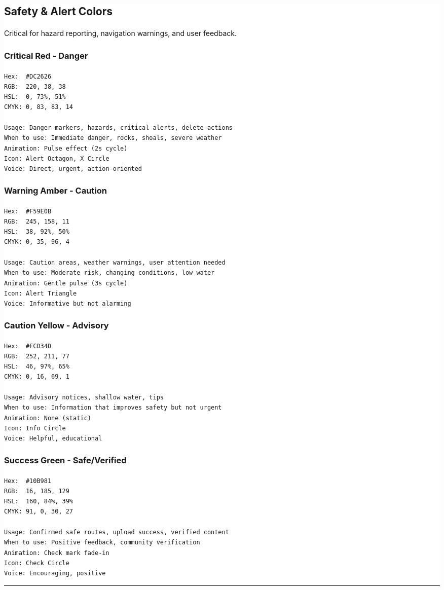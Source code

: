 
## Safety & Alert Colors

Critical for hazard reporting, navigation warnings, and user feedback.

### Critical Red - Danger
```
Hex:  #DC2626
RGB:  220, 38, 38
HSL:  0, 73%, 51%
CMYK: 0, 83, 83, 14

Usage: Danger markers, hazards, critical alerts, delete actions
When to use: Immediate danger, rocks, shoals, severe weather
Animation: Pulse effect (2s cycle)
Icon: Alert Octagon, X Circle
Voice: Direct, urgent, action-oriented
```

### Warning Amber - Caution
```
Hex:  #F59E0B
RGB:  245, 158, 11
HSL:  38, 92%, 50%
CMYK: 0, 35, 96, 4

Usage: Caution areas, weather warnings, user attention needed
When to use: Moderate risk, changing conditions, low water
Animation: Gentle pulse (3s cycle)
Icon: Alert Triangle
Voice: Informative but not alarming
```

### Caution Yellow - Advisory
```
Hex:  #FCD34D
RGB:  252, 211, 77
HSL:  46, 97%, 65%
CMYK: 0, 16, 69, 1

Usage: Advisory notices, shallow water, tips
When to use: Information that improves safety but not urgent
Animation: None (static)
Icon: Info Circle
Voice: Helpful, educational
```

### Success Green - Safe/Verified
```
Hex:  #10B981
RGB:  16, 185, 129
HSL:  160, 84%, 39%
CMYK: 91, 0, 30, 27

Usage: Confirmed safe routes, upload success, verified content
When to use: Positive feedback, community verification
Animation: Check mark fade-in
Icon: Check Circle
Voice: Encouraging, positive
```

---